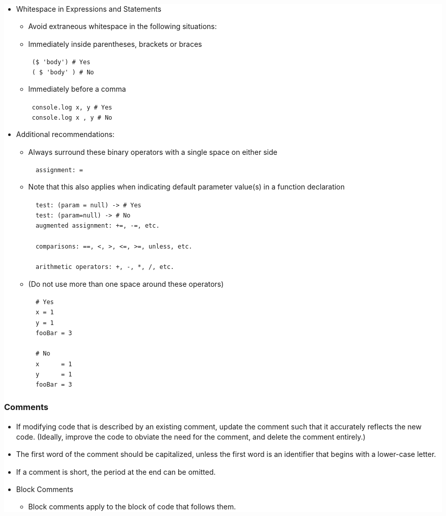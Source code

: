 + Whitespace in Expressions and Statements

	+ Avoid extraneous whitespace in the following situations:

	+ Immediately inside parentheses, brackets or braces

		   ($ 'body') # Yes
		   ( $ 'body' ) # No

	+ Immediately before a comma

		   console.log x, y # Yes
		   console.log x , y # No

+ Additional recommendations:

	+ Always surround these binary operators with a single space on either side

			assignment: =

	+ Note that this also applies when indicating default parameter value(s) in a function declaration

			test: (param = null) -> # Yes
			test: (param=null) -> # No
			augmented assignment: +=, -=, etc.

			comparisons: ==, <, >, <=, >=, unless, etc.

			arithmetic operators: +, -, *, /, etc.

	+ (Do not use more than one space around these operators)

			# Yes
			x = 1
			y = 1
			fooBar = 3

			# No
			x      = 1
			y      = 1
			fooBar = 3

### Comments

+ If modifying code that is described by an existing comment, update the comment such that it accurately reflects the new code. (Ideally, improve the code to obviate the need for the comment, and delete the comment entirely.)

+ The first word of the comment should be capitalized, unless the first word is an identifier that begins with a lower-case letter.

+ If a comment is short, the period at the end can be omitted.

+ Block Comments

	+ Block comments apply to the block of code that follows them.
